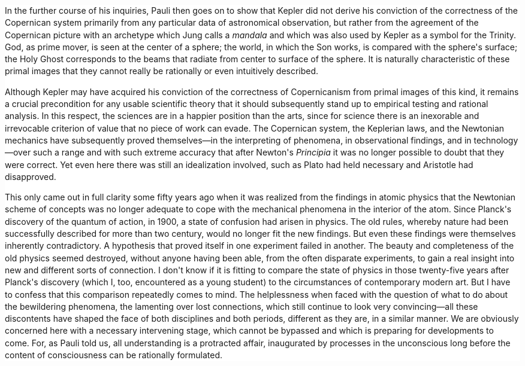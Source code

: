 In the further course of his inquiries, Pauli then goes on to show that
Kepler did not derive his conviction of the correctness of the
Copernican system primarily from any particular data of astronomical
observation, but rather from the agreement of the Copernican picture
with an archetype which Jung calls a *mandala* and which was also used
by Kepler as a symbol for the Trinity. God, as prime mover, is seen at
the center of a sphere; the world, in which the Son works, is compared
with the sphere's surface; the Holy Ghost corresponds to the beams that
radiate from center to surface of the sphere. It is naturally
characteristic of these primal images that they cannot really be
rationally or even intuitively described.

Although Kepler may have acquired his conviction of the correctness of
Copernicanism from primal images of this kind, it remains a crucial
precondition for any usable scientific theory that it should
subsequently stand up to empirical testing and rational analysis. In
this respect, the sciences are in a happier position than the arts,
since for science there is an inexorable and irrevocable criterion of
value that no piece of work can evade. The Copernican system, the
Keplerian laws, and the Newtonian mechanics have subsequently proved
themselves—in the interpreting of phenomena, in observational findings,
and in technology—over such a range and with such extreme accuracy that
after Newton's *Principia* it was no longer possible to doubt that they
were correct. Yet even here there was still an idealization involved,
such as Plato had held necessary and Aristotle had disapproved.

This only came out in full clarity some fifty years ago when it was
realized from the findings in atomic physics that the Newtonian scheme
of concepts was no longer adequate to cope with the mechanical phenomena
in the interior of the atom. Since Planck's discovery of the quantum of
action, in 1900, a state of confusion had arisen in physics. The old
rules, whereby nature had been successfully described for more than two
century, would no longer fit the new findings. But even these findings
were themselves inherently contradictory. A hypothesis that proved
itself in one experiment failed in another. The beauty and completeness
of the old physics seemed destroyed, without anyone having been able,
from the often disparate experiments, to gain a real insight into new
and different sorts of connection. I don't know if it is fitting to
compare the state of physics in those twenty-five years after Planck's
discovery (which I, too, encountered as a young student) to the
circumstances of contemporary modern art. But I have to confess that
this comparison repeatedly comes to mind. The helplessness when faced
with the question of what to do about the bewildering phenomena, the
lamenting over lost connections, which still continue to look very
convincing—all these discontents have shaped the face of both
disciplines and both periods, different as they are, in a similar
manner. We are obviously concerned here with a necessary intervening
stage, which cannot be bypassed and which is preparing for developments
to come. For, as Pauli told us, all understanding is a protracted
affair, inaugurated by processes in the unconscious long before the
content of consciousness can be rationally formulated.
